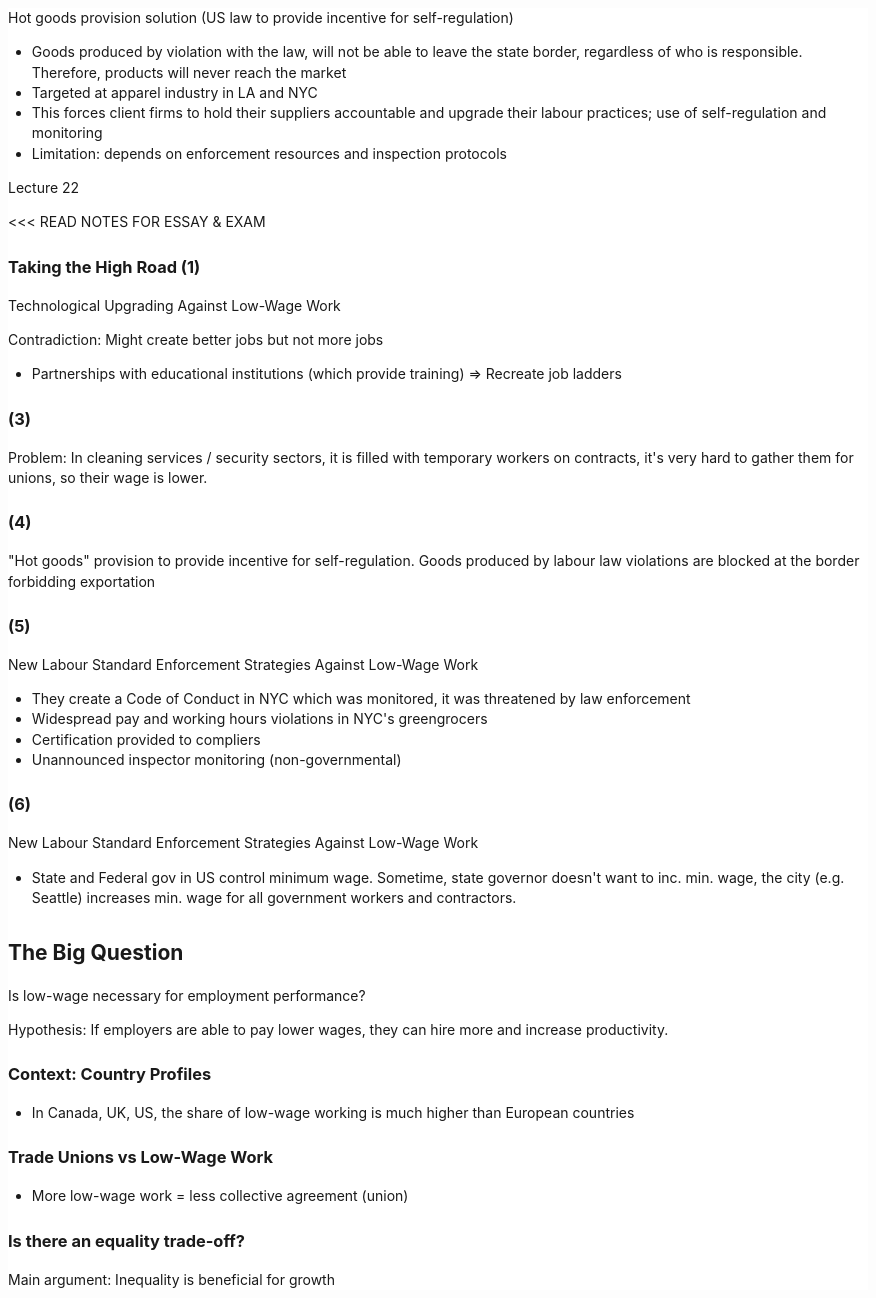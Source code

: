 Hot goods provision solution (US law to provide incentive for self-regulation)
- Goods produced by violation with the law, will not be able to leave the state border, regardless of who is responsible. Therefore, products will never reach the market
- Targeted at apparel industry in LA and NYC 
- This forces client firms to hold their suppliers accountable and upgrade their labour practices; use of self-regulation and monitoring
- Limitation: depends on enforcement resources and inspection protocols

Lecture 22

<<< READ NOTES FOR ESSAY & EXAM

### Taking the High Road (1)
Technological Upgrading Against Low-Wage Work

Contradiction: Might create better jobs but not more jobs
- Partnerships with educational institutions (which provide training) => Recreate job ladders

### (3)
Problem: In cleaning services / security sectors, it is filled with temporary workers on contracts, it's very hard to gather them for unions, so their wage is lower.

### (4)
"Hot goods" provision to provide incentive for self-regulation. Goods produced by labour law violations are blocked at the border forbidding exportation

### (5)
New Labour Standard Enforcement Strategies Against Low-Wage Work
- They create a Code of Conduct in NYC which was monitored, it was threatened by law enforcement
- Widespread pay and working hours violations in NYC's greengrocers
- Certification provided to compliers
- Unannounced inspector monitoring (non-governmental)

### (6)
New Labour Standard Enforcement Strategies Against Low-Wage Work
- State and Federal gov in US control minimum wage. Sometime, state governor doesn't want to inc. min. wage, the city (e.g. Seattle) increases min. wage for all government workers and contractors.

## The Big Question
Is low-wage necessary for employment performance?

Hypothesis: If employers are able to pay lower wages, they can hire more and increase productivity.

### Context: Country Profiles
- In Canada, UK, US, the share of low-wage working is much higher than European countries

### Trade Unions vs Low-Wage Work
- More low-wage work = less collective agreement (union)

### Is there an equality trade-off?
Main argument: Inequality is beneficial for growth

